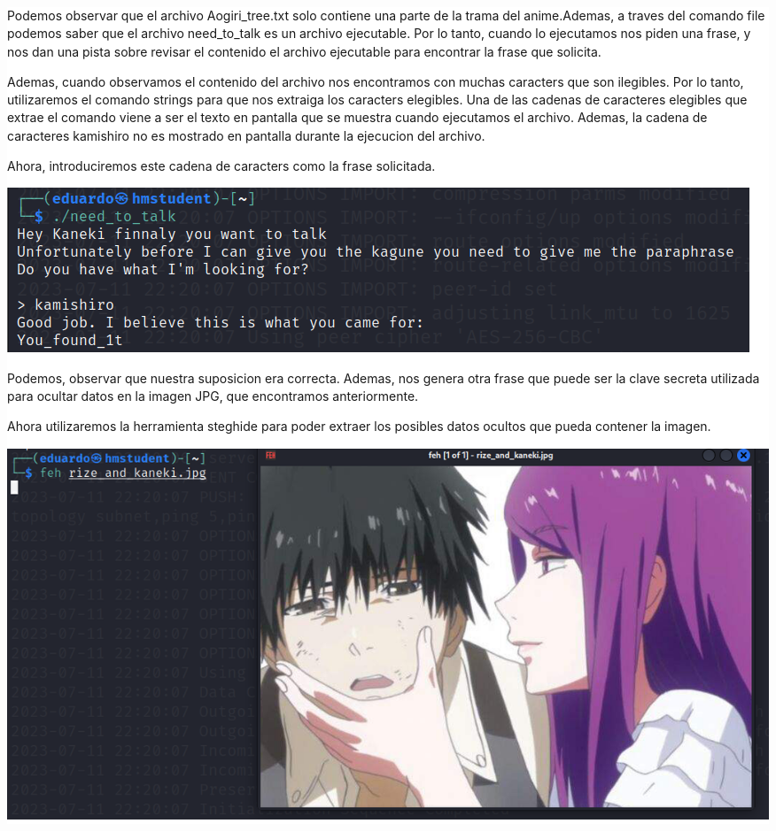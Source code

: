 Podemos observar que el archivo Aogiri_tree.txt solo contiene una parte de la trama del anime.Ademas, a traves del comando file podemos saber que el archivo need_to_talk es un archivo ejecutable. Por lo tanto, cuando lo ejecutamos nos piden una frase, y nos dan una pista sobre revisar el contenido el
archivo ejecutable para encontrar la frase que solicita.

Ademas, cuando observamos el contenido del archivo nos encontramos con muchas caracters que son ilegibles. Por lo tanto, utilizaremos el comando strings para que nos extraiga los caracters elegibles. Una de las cadenas de caracteres elegibles que extrae el comando viene a ser el texto en pantalla que se
muestra cuando ejecutamos el archivo. Ademas, la cadena de caracteres kamishiro no es mostrado en pantalla durante la ejecucion del archivo.

Ahora, introduciremos este cadena de caracters como la frase solicitada.

![](/assets/images/Tokyo/image023.png)

Podemos, observar que nuestra suposicion era correcta. Ademas, nos genera otra frase que puede ser la clave secreta utilizada para ocultar datos en la imagen JPG, que encontramos anteriormente.

Ahora utilizaremos la herramienta steghide para poder extraer los posibles datos ocultos que pueda contener la imagen.

![](/assets/images/Tokyo/image025.png)
